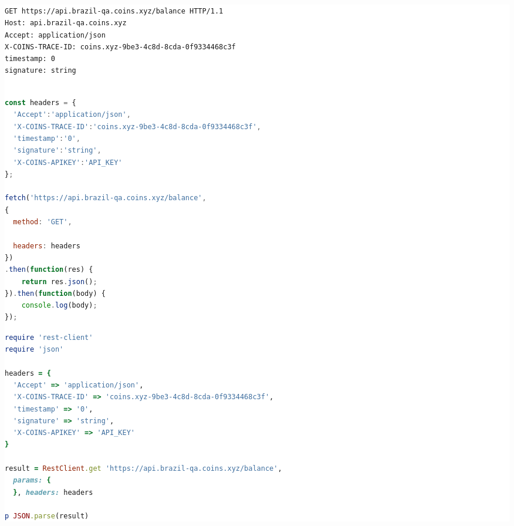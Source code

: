 ```http
GET https://api.brazil-qa.coins.xyz/balance HTTP/1.1
Host: api.brazil-qa.coins.xyz
Accept: application/json
X-COINS-TRACE-ID: coins.xyz-9be3-4c8d-8cda-0f9334468c3f
timestamp: 0
signature: string

```

```javascript

const headers = {
  'Accept':'application/json',
  'X-COINS-TRACE-ID':'coins.xyz-9be3-4c8d-8cda-0f9334468c3f',
  'timestamp':'0',
  'signature':'string',
  'X-COINS-APIKEY':'API_KEY'
};

fetch('https://api.brazil-qa.coins.xyz/balance',
{
  method: 'GET',

  headers: headers
})
.then(function(res) {
    return res.json();
}).then(function(body) {
    console.log(body);
});

```

```ruby
require 'rest-client'
require 'json'

headers = {
  'Accept' => 'application/json',
  'X-COINS-TRACE-ID' => 'coins.xyz-9be3-4c8d-8cda-0f9334468c3f',
  'timestamp' => '0',
  'signature' => 'string',
  'X-COINS-APIKEY' => 'API_KEY'
}

result = RestClient.get 'https://api.brazil-qa.coins.xyz/balance',
  params: {
  }, headers: headers

p JSON.parse(result)

```
